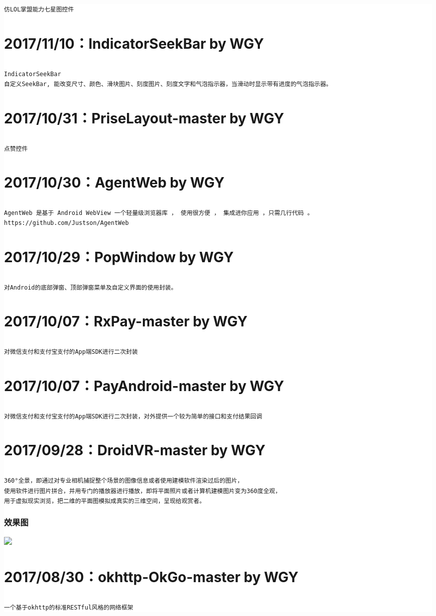 ##
	仿LOL掌盟能力七星图控件

# 2017/11/10：IndicatorSeekBar by WGY
##
	IndicatorSeekBar
	自定义SeekBar, 能改变尺寸、颜色、滑块图片、刻度图片、刻度文字和气泡指示器，当滑动时显示带有进度的气泡指示器。

# 2017/10/31：PriseLayout-master by WGY
##
	点赞控件

# 2017/10/30：AgentWeb by WGY
##
	AgentWeb 是基于 Android WebView 一个轻量级浏览器库 ， 使用很方便 ， 集成进你应用 ，只需几行代码 。
	https://github.com/Justson/AgentWeb
# 2017/10/29：PopWindow by WGY
##
	对Android的底部弹窗、顶部弹窗菜单及自定义界面的使用封装。


# 2017/10/07：RxPay-master by WGY
##
    对微信支付和支付宝支付的App端SDK进行二次封装

# 2017/10/07：PayAndroid-master by WGY
##
    对微信支付和支付宝支付的App端SDK进行二次封装，对外提供一个较为简单的接口和支付结果回调

# 2017/09/28：DroidVR-master by WGY
## 
	360°全景，即通过对专业相机捕捉整个场景的图像信息或者使用建模软件渲染过后的图片，
	使用软件进行图片拼合，并用专门的播放器进行播放，即将平面照片或者计算机建模图片变为360度全观，
	用于虚拟现实浏览，把二维的平面图模拟成真实的三维空间，呈现给观赏者。

### 效果图

<img src="/DroidVR.gif">

# 2017/08/30：okhttp-OkGo-master by WGY
## 
	一个基于okhttp的标准RESTful风格的网络框架
